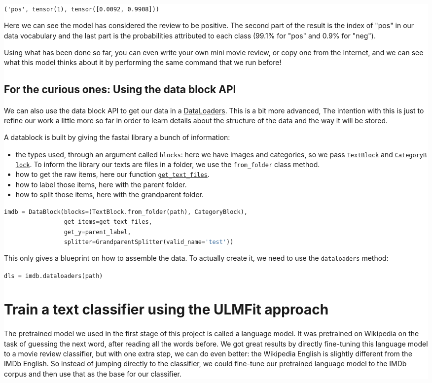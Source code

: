 
    ('pos', tensor(1), tensor([0.0092, 0.9908]))



Here we can see the model has considered the review to be positive. The second part of the result is the index of "pos" in our data vocabulary and the last part is the probabilities attributed to each class (99.1% for "pos" and 0.9% for "neg").

Using what has been done so far, you can even write your own mini movie review, or copy one from the Internet, and we can see what this model thinks about it by performing the same command that we run before!

## For the curious ones: Using the data block API

We can also use the data block API to get our data in a [DataLoaders](https://docs.fast.ai/data.core.html#DataLoaders). This is a bit more advanced, The intention with this is just to refine our work a little more so far in order to learn details about the structure of the data and the way it will be stored.

A datablock is built by giving the fastai library a bunch of information:


* the types used, through an argument called `blocks`: here we have images and categories, so we pass [`TextBlock`](https://docs.fast.ai/text.data.html#TextBlock) and [`CategoryBlock`](https://docs.fast.ai/data.block.html#CategoryBlock). To inform the library our texts are files in a folder, we use the `from_folder` class method.
* how to get the raw items, here our function [`get_text_files`](https://docs.fast.ai/data.transforms.html#get_text_files).
* how to label those items, here with the parent folder.
* how to split those items, here with the grandparent folder.



```python
imdb = DataBlock(blocks=(TextBlock.from_folder(path), CategoryBlock),
                 get_items=get_text_files,
                 get_y=parent_label,
                 splitter=GrandparentSplitter(valid_name='test'))
```

This only gives a blueprint on how to assemble the data. To actually create it, we need to use the `dataloaders` method:


```python
dls = imdb.dataloaders(path)
```

# Train a text classifier using the ULMFit approach

The pretrained model we used in the first stage of this project is called a language model. It was pretrained on Wikipedia on the task of guessing the next word, after reading all the words before. We got great results by directly fine-tuning this language model to a movie review classifier, but with one extra step, we can do even better: the Wikipedia English is slightly different from the IMDb English. So instead of jumping directly to the classifier, we could fine-tune our pretrained language model to the IMDb corpus and then use that as the base for our classifier.
